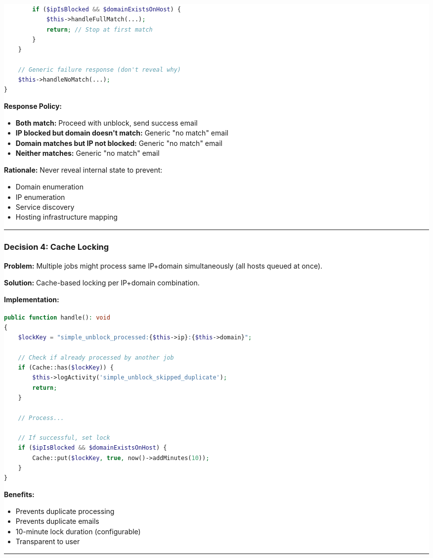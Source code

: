 ```php
        if ($ipIsBlocked && $domainExistsOnHost) {
            $this->handleFullMatch(...);
            return; // Stop at first match
        }
    }

    // Generic failure response (don't reveal why)
    $this->handleNoMatch(...);
}
```

**Response Policy:**
- **Both match:** Proceed with unblock, send success email
- **IP blocked but domain doesn't match:** Generic "no match" email
- **Domain matches but IP not blocked:** Generic "no match" email
- **Neither matches:** Generic "no match" email

**Rationale:** Never reveal internal state to prevent:
- Domain enumeration
- IP enumeration
- Service discovery
- Hosting infrastructure mapping

---

### Decision 4: Cache Locking

**Problem:** Multiple jobs might process same IP+domain simultaneously (all hosts queued at once).

**Solution:** Cache-based locking per IP+domain combination.

**Implementation:**
```php
public function handle(): void
{
    $lockKey = "simple_unblock_processed:{$this->ip}:{$this->domain}";

    // Check if already processed by another job
    if (Cache::has($lockKey)) {
        $this->logActivity('simple_unblock_skipped_duplicate');
        return;
    }

    // Process...

    // If successful, set lock
    if ($ipIsBlocked && $domainExistsOnHost) {
        Cache::put($lockKey, true, now()->addMinutes(10));
    }
}
```

**Benefits:**
- Prevents duplicate processing
- Prevents duplicate emails
- 10-minute lock duration (configurable)
- Transparent to user

---
